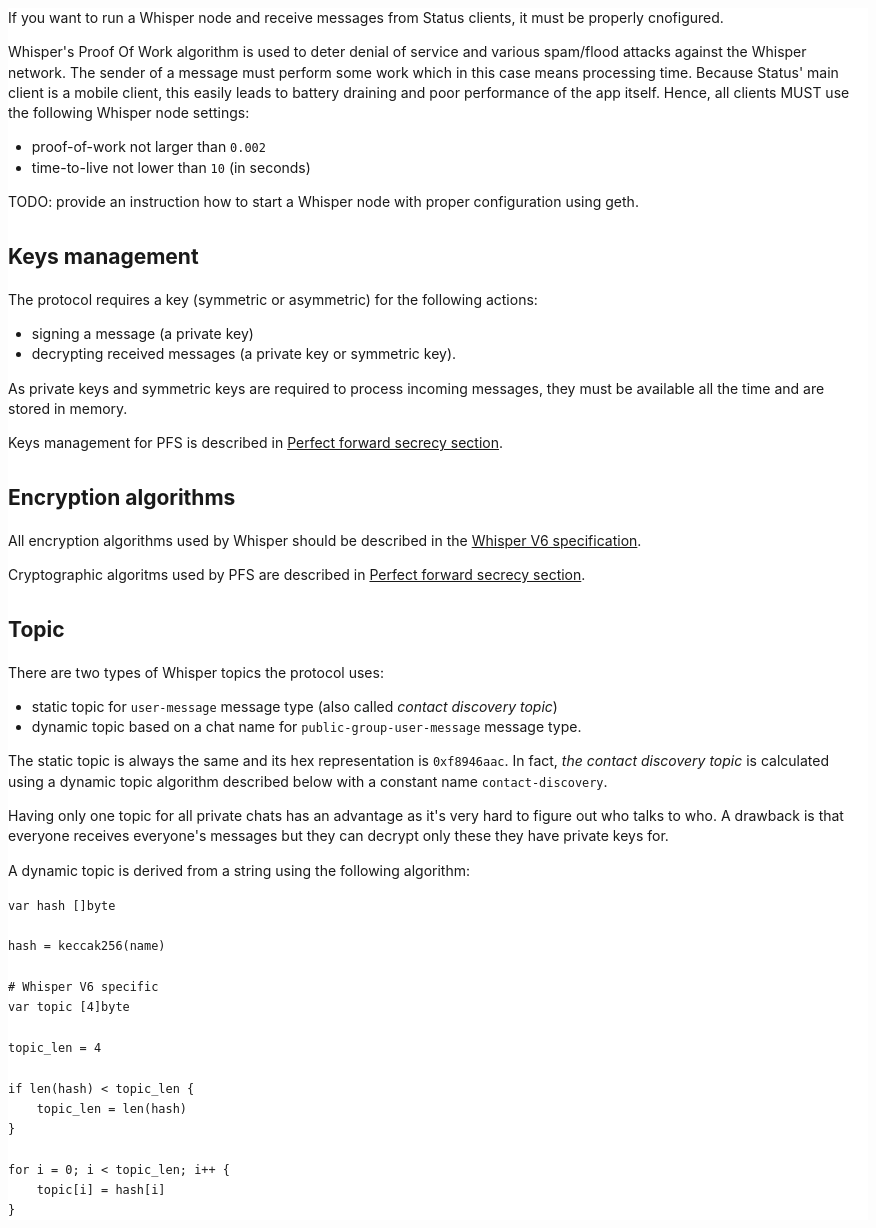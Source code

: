 If you want to run a Whisper node and receive messages from Status clients, it must be properly cnofigured.

Whisper's Proof Of Work algorithm is used to deter denial of service and various spam/flood attacks against the Whisper network. The sender of a message must perform some work which in this case means processing time. Because Status' main client is a mobile client, this easily leads to battery draining and poor performance of the app itself. Hence, all clients MUST use the following Whisper node settings:
* proof-of-work not larger than `0.002`
* time-to-live not lower than `10` (in seconds)

TODO: provide an instruction how to start a Whisper node with proper configuration using geth.

## Keys management

The protocol requires a key (symmetric or asymmetric) for the following actions:
* signing a message (a private key)
* decrypting received messages (a private key or symmetric key).

As private keys and symmetric keys are required to process incoming messages, they must be available all the time and are stored in memory.

Keys management for PFS is described in [Perfect forward secrecy section](#perfect-forward-secrecy-pfs).

## Encryption algorithms

All encryption algorithms used by Whisper should be described in the [Whisper V6 specification](http://eips.ethereum.org/EIPS/eip-627).

Cryptographic algoritms used by PFS are described in [Perfect forward secrecy section](#perfect-forward-secrecy-pfs).

## Topic

There are two types of Whisper topics the protocol uses:
* static topic for `user-message` message type (also called _contact discovery topic_)
* dynamic topic based on a chat name for `public-group-user-message` message type.

The static topic is always the same and its hex representation is `0xf8946aac`. In fact, _the contact discovery topic_ is calculated using a dynamic topic algorithm described below with a constant name `contact-discovery`.

Having only one topic for all private chats has an advantage as it's very hard to figure out who talks to who. A drawback is that everyone receives everyone's messages but they can decrypt only these they have private keys for.

A dynamic topic is derived from a string using the following algorithm:

```
var hash []byte

hash = keccak256(name)

# Whisper V6 specific
var topic [4]byte

topic_len = 4

if len(hash) < topic_len {
    topic_len = len(hash)
}

for i = 0; i < topic_len; i++ {
    topic[i] = hash[i]
}
```
